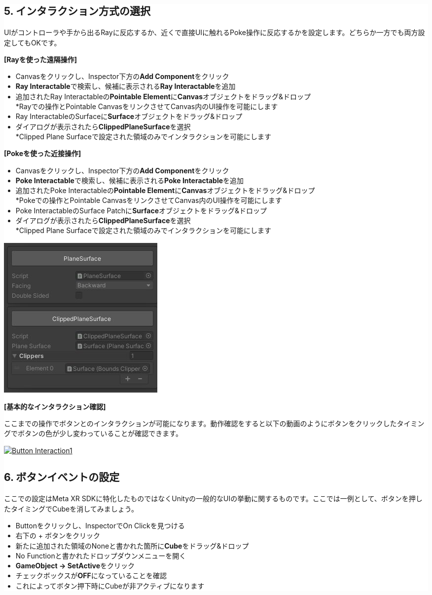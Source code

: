 ## 5. インタラクション方式の選択

UIがコントローラや手から出るRayに反応するか、近くで直接UIに触れるPoke操作に反応するかを設定します。どちらか一方でも両方設定してもOKです。

**[Rayを使った遠隔操作]**

- Canvasをクリックし、Inspector下方の**Add Component**をクリック
- **Ray Interactable**で検索し、候補に表示される**Ray Interactable**を追加
- 追加されたRay Interactableの**Pointable Element**に**Canvas**オブジェクトをドラッグ&ドロップ  
  *Rayでの操作とPointable CanvasをリンクさせてCanvas内のUI操作を可能にします
- Ray InteractableのSurfaceに**Surface**オブジェクトをドラッグ&ドロップ
- ダイアログが表示されたら**ClippedPlaneSurface**を選択  
  *Clipped Plane Surfaceで設定された領域のみでインタラクションを可能にします

**[Pokeを使った近接操作]**

- Canvasをクリックし、Inspector下方の**Add Component**をクリック
- **Poke Interactable**で検索し、候補に表示される**Poke Interactable**を追加
- 追加されたPoke Interactableの**Pointable Element**に**Canvas**オブジェクトをドラッグ&ドロップ  
  *Pokeでの操作とPointable CanvasをリンクさせてCanvas内のUI操作を可能にします
- Poke InteractableのSurface Patchに**Surface**オブジェクトをドラッグ&ドロップ
- ダイアログが表示されたら**ClippedPlaneSurface**を選択  
  *Clipped Plane Surfaceで設定された領域のみでインタラクションを可能にします

![インタラクション選択画面](./materials/9/04.jpg)

**[基本的なインタラクション確認]**

ここまでの操作でボタンとのインタラクションが可能になります。動作確認をすると以下の動画のようにボタンをクリックしたタイミングでボタンの色が少し変わっていることが確認できます。

[![Button Interaction1](https://img.youtube.com/vi/qk501EiFNV4/0.jpg)](https://www.youtube.com/watch?v=qk501EiFNV4)


## 6. ボタンイベントの設定

ここでの設定はMeta XR SDKに特化したものではなくUnityの一般的なUIの挙動に関するものです。ここでは一例として、ボタンを押したタイミングでCubeを消してみましょう。

- Buttonをクリックし、InspectorでOn Clickを見つける
- 右下の + ボタンをクリック
- 新たに追加された領域のNoneと書かれた箇所に**Cube**をドラッグ&ドロップ
- No Functionと書かれたドロップダウンメニューを開く
- **GameObject -> SetActive**をクリック
- チェックボックスが**OFF**になっていることを確認  
- これによってボタン押下時にCubeが非アクティブになります
